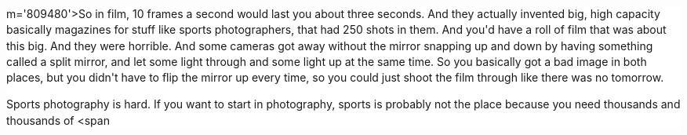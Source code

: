   m='809480'>So</span> <span m='809770'>in</span> <span m='809960'>film,</span>
  <span m='811820'>10</span> <span m='812100'>frames</span> <span
  m='812350'>a</span> <span m='812410'>second</span> <span
  m='812710'>would</span> <span m='812830'>last</span> <span
  m='813140'>you</span> <span m='813260'>about</span> <span
  m='813600'>three</span> <span m='813860'>seconds.</span> <span
  m='814840'>And</span> <span m='815030'>they</span> <span
  m='815110'>actually</span> <span m='815440'>invented</span> <span
  m='815970'>big,</span> <span m='818130'>high</span> <span
  m='818360'>capacity</span> <span m='818940'>basically</span> <span
  m='819380'>magazines</span> <span m='820110'>for</span> <span
  m='820370'>stuff</span> <span m='820680'>like</span> <span
  m='820830'>sports</span> <span m='821160'>photographers,</span> <span
  m='822120'>that</span> <span m='822260'>had</span> <span m='822400'>250</span>
  <span m='823060'>shots</span> <span m='823430'>in</span> <span
  m='823560'>them.</span> <span m='824170'>And</span> <span
  m='824450'>you'd</span> <span m='824540'>have</span> <span m='824670'>a</span>
  <span m='824850'>roll</span> <span m='825180'>of</span> <span
  m='825260'>film</span> <span m='825570'>that</span> <span
  m='825660'>was</span> <span m='825750'>about</span> <span
  m='826060'>this</span> <span m='826310'>big.</span> <span
  m='826860'>And</span> <span m='827090'>they</span> <span
  m='827190'>were</span> <span m='827390'>horrible.</span> <span
  m='828450'>And</span> <span m='828930'>some</span> <span
  m='829300'>cameras</span> <span m='829710'>got</span> <span
  m='829910'>away</span> <span m='830230'>without</span> <span
  m='831980'>the</span> <span m='832090'>mirror</span> <span
  m='832490'>snapping</span> <span m='832940'>up</span> <span
  m='833080'>and</span> <span m='833200'>down</span> <span m='833970'>by</span>
  <span m='834220'>having</span> <span m='835100'>something</span> <span
  m='835360'>called</span> <span m='835530'>a</span> <span
  m='835580'>split</span> <span m='836050'>mirror,</span> <span
  m='836860'>and</span> <span m='836990'>let</span> <span m='837320'>some</span>
  <span m='837600'>light</span> <span m='837830'>through</span> <span
  m='838110'>and</span> <span m='838250'>some</span> <span
  m='838440'>light</span> <span m='838700'>up</span> <span m='838900'>at</span>
  <span m='839010'>the</span> <span m='839090'>same</span> <span
  m='839300'>time.</span> <span m='839560'>So</span> <span m='839670'>you</span>
  <span m='839730'>basically</span> <span m='840130'>got</span> <span
  m='840270'>a</span> <span m='840310'>bad</span> <span m='840760'>image</span>
  <span m='841120'>in</span> <span m='841250'>both</span> <span
  m='841500'>places,</span> <span m='842530'>but</span> <span
  m='842610'>you</span> <span m='842720'>didn't</span> <span
  m='843090'>have</span> <span m='843440'>to</span> <span m='843570'>flip</span>
  <span m='843940'>the</span> <span m='844010'>mirror</span> <span
  m='844270'>up</span> <span m='844410'>every</span> <span
  m='844630'>time,</span> <span m='845190'>so</span> <span m='845430'>you</span>
  <span m='845560'>could</span> <span m='845710'>just</span> <span
  m='845920'>shoot</span> <span m='846230'>the</span> <span
  m='846310'>film</span> <span m='846610'>through</span> <span
  m='846850'>like</span> <span m='847040'>there</span> <span
  m='847140'>was</span> <span m='847300'>no</span> <span
  m='847400'>tomorrow.</span> </p><p><span m='848610'>Sports</span> <span
  m='848930'>photography</span> <span m='849460'>is</span> <span
  m='849570'>hard.</span> <span m='850390'>If</span> <span m='850490'>you</span>
  <span m='850570'>want</span> <span m='850690'>to</span> <span
  m='850750'>start</span> <span m='850970'>in</span> <span
  m='851060'>photography,</span> <span m='851550'>sports</span> <span
  m='851870'>is</span> <span m='851970'>probably</span> <span
  m='852520'>not</span> <span m='852820'>the</span> <span
  m='852880'>place</span> <span m='853980'>because</span> <span
  m='854210'>you</span> <span m='854320'>need</span> <span
  m='854720'>thousands</span> <span m='855140'>and</span> <span
  m='855240'>thousands</span> <span m='855590'>of</span> <span